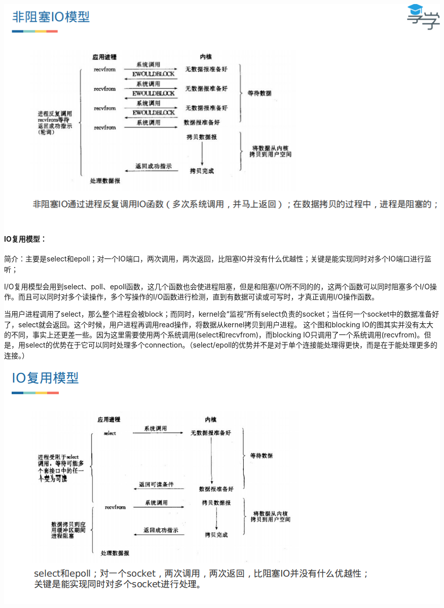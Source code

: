 ![20200401_2520bf](image/8.netty/20200401_2520bf.png)

####  IO复用模型：  

​       简介：主要是select和epoll；对一个IO端口，两次调用，两次返回，比阻塞IO并没有什么优越性；关键是能实现同时对多个IO端口进行监听；

​    I/O复用模型会用到select、poll、epoll函数，这几个函数也会使进程阻塞，但是和阻塞I/O所不同的的，这两个函数可以同时阻塞多个I/O操作。而且可以同时对多个读操作，多个写操作的I/O函数进行检测，直到有数据可读或可写时，才真正调用I/O操作函数。

当用户进程调用了select，那么整个进程会被block；而同时，kernel会“监视”所有select负责的socket；当任何一个socket中的数据准备好了，select就会返回。这个时候，用户进程再调用read操作，将数据从kernel拷贝到用户进程。
  这个图和blocking IO的图其实并没有太大的不同，事实上还更差一些。因为这里需要使用两个系统调用(select和recvfrom)，而blocking IO只调用了一个系统调用(recvfrom)。但是，用select的优势在于它可以同时处理多个connection。（select/epoll的优势并不是对于单个连接能处理得更快，而是在于能处理更多的连接。）

![20200401_6cdfbd](image/8.netty/20200401_6cdfbd.png)
